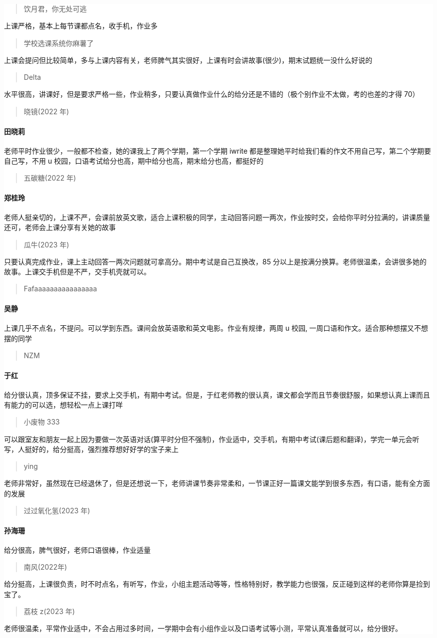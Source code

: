> 饮月君，你无处可逃

上课严格，基本上每节课都点名，收手机，作业多

> 学校选课系统你麻薯了

上课会提问但比较简单，多与上课内容有关，老师脾气其实很好，上课有时会讲故事(很少)，期末试题统一没什么好说的

> Delta

水平很高，讲课好，但是要求严格一些，作业稍多，只要认真做作业什么的给分还是不错的（极个别作业不太做，考的也差的才得 70）

> 晓镜(2022 年)

#### 田晓莉

老师平时作业很少，一般都不检查，她的课我上了两个学期，第一个学期 iwrite 都是整理她平时给我们看的作文不用自己写，第二个学期要自己写，不用 u 校园，口语考试给分也高，期中给分也高，期末给分也高，都挺好的

> 五碳糖(2022 年)

#### 郑桂玲

老师人挺亲切的，上课不严，会课前放英文歌，适合上课积极的同学，主动回答问题一两次，作业按时交，会给你平时分拉满的，讲课质量还可，老师会上课分享有关她的故事

> 瓜牛(2023 年)

只要认真完成作业，课上主动回答一两次问题就可拿高分。期中考试是自己互换改，85 分以上是按满分换算。老师很温柔，会讲很多她的故事。上课交手机但是不严，交手机壳就可以。

> Fafaaaaaaaaaaaaaaaa

#### 吴静

上课几乎不点名，不提问。可以学到东西。课间会放英语歌和英文电影。作业有规律，两周 u 校园, 一周口语和作文。适合那种想摆又不想摆的同学

> NZM

#### 于红

给分很认真，顶多保证不挂，要求上交手机，有期中考试。但是，于红老师教的很认真，课文都会学而且节奏很舒服，如果想认真上课而且有能力的可以选，想轻松一点上课打咩

> 小废物 333

可以跟室友和朋友一起上因为要做一次英语对话(算平时分但不强制)，作业适中，交手机，有期中考试(课后题和翻译)，学完一单元会听写，人挺好的，给分挺高，强烈推荐想好好学的宝子来上

> ying

老师非常好，虽然现在已经退休了，但是还想说一下，老师讲课节奏非常柔和，一节课正好一篇课文能学到很多东西，有口语，能有全方面的发展

> 过过氧化氢(2023 年)

#### 孙海珊

给分很高，脾气很好，老师口语很棒，作业适量

> 南风(2022年)

给分挺高，上课很负责，时不时点名，有听写，作业，小组主题活动等等，性格特别好，教学能力也很强，反正碰到这样的老师你算是捡到宝了。

> 荔枝 z(2023 年)

老师很温柔，平常作业适中，不会占用过多时间，一学期中会有小组作业以及口语考试等小测，平常认真准备就可以，给分很好。
